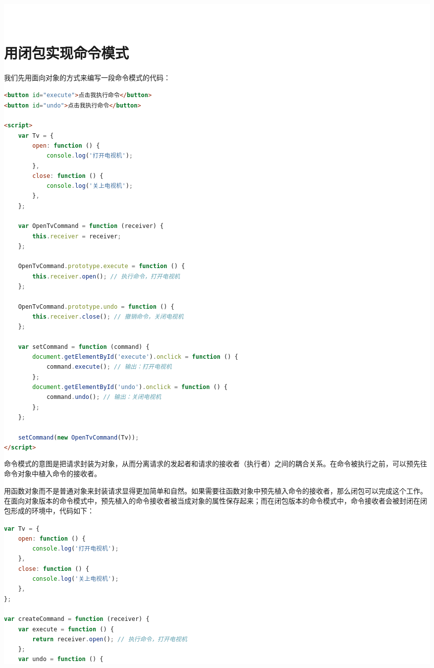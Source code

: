 <br><br>

# 用闭包实现命令模式

我们先用面向对象的方式来编写一段命令模式的代码：

```html
<button id="execute">点击我执行命令</button>
<button id="undo">点击我执行命令</button>

<script>
    var Tv = {
        open: function () {
            console.log('打开电视机');
        },
        close: function () {
            console.log('关上电视机');
        },
    };

    var OpenTvCommand = function (receiver) {
        this.receiver = receiver;
    };

    OpenTvCommand.prototype.execute = function () {
        this.receiver.open(); // 执行命令，打开电视机
    };

    OpenTvCommand.prototype.undo = function () {
        this.receiver.close(); // 撤销命令，关闭电视机
    };

    var setCommand = function (command) {
        document.getElementById('execute').onclick = function () {
            command.execute(); // 输出：打开电视机
        };
        document.getElementById('undo').onclick = function () {
            command.undo(); // 输出：关闭电视机
        };
    };

    setCommand(new OpenTvCommand(Tv));
</script>
```

命令模式的意图是把请求封装为对象，从而分离请求的发起者和请求的接收者（执行者）之间的耦合关系。在命令被执行之前，可以预先往命令对象中植入命令的接收者。

用函数对象而不是普通对象来封装请求显得更加简单和自然。如果需要往函数对象中预先植入命令的接收者，那么闭包可以完成这个工作。在面向对象版本的命令模式中，预先植入的命令接收者被当成对象的属性保存起来；而在闭包版本的命令模式中，命令接收者会被封闭在闭包形成的环境中，代码如下：

```js
var Tv = {
    open: function () {
        console.log('打开电视机');
    },
    close: function () {
        console.log('关上电视机');
    },
};

var createCommand = function (receiver) {
    var execute = function () {
        return receiver.open(); // 执行命令，打开电视机
    };
    var undo = function () {
```